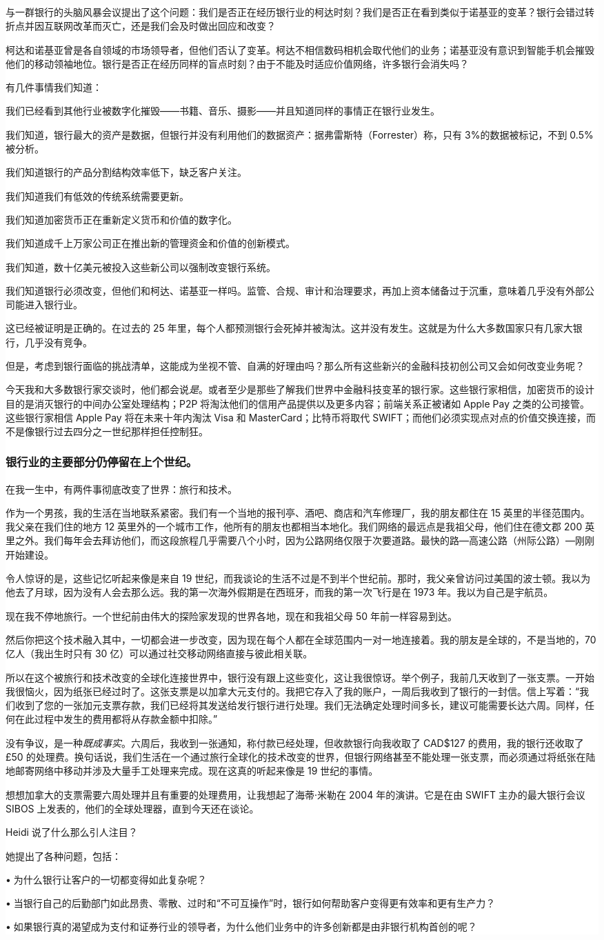 与一群银行的头脑风暴会议提出了这个问题：我们是否正在经历银行业的柯达时刻？我们是否正在看到类似于诺基亚的变革？银行会错过转折点并因互联网改革而灭亡，还是我们会及时做出回应和改变？

柯达和诺基亚曾是各自领域的市场领导者，但他们否认了变革。柯达不相信数码相机会取代他们的业务；诺基亚没有意识到智能手机会摧毁他们的移动领袖地位。银行是否正在经历同样的盲点时刻？由于不能及时适应价值网络，许多银行会消失吗？

有几件事情我们知道：

我们已经看到其他行业被数字化摧毁——书籍、音乐、摄影——并且知道同样的事情正在银行业发生。

我们知道，银行最大的资产是数据，但银行并没有利用他们的数据资产：据弗雷斯特（Forrester）称，只有 3%的数据被标记，不到 0.5%被分析。

我们知道银行的产品分割结构效率低下，缺乏客户关注。

我们知道我们有低效的传统系统需要更新。

我们知道加密货币正在重新定义货币和价值的数字化。

我们知道成千上万家公司正在推出新的管理资金和价值的创新模式。

我们知道，数十亿美元被投入这些新公司以强制改变银行系统。

我们知道银行必须改变，但他们和柯达、诺基亚一样吗。监管、合规、审计和治理要求，再加上资本储备过于沉重，意味着几乎没有外部公司能进入银行业。

这已经被证明是正确的。在过去的 25 年里，每个人都预测银行会死掉并被淘汰。这并没有发生。这就是为什么大多数国家只有几家大银行，几乎没有竞争。

但是，考虑到银行面临的挑战清单，这能成为坐视不管、自满的好理由吗？那么所有这些新兴的金融科技初创公司又会如何改变业务呢？

今天我和大多数银行家交谈时，他们都会说*是*。或者至少是那些了解我们世界中金融科技变革的银行家。这些银行家相信，加密货币的设计目的是消灭银行的中间办公室处理结构；P2P 将淘汰他们的信用产品提供以及更多内容；前端关系正被诸如 Apple Pay 之类的公司接管。这些银行家相信 Apple Pay 将在未来十年内淘汰 Visa 和 MasterCard；比特币将取代 SWIFT；而他们必须实现点对点的价值交换连接，而不是像银行过去四分之一世纪那样担任控制狂。

### 银行业的主要部分仍停留在上个世纪。

在我一生中，有两件事彻底改变了世界：旅行和技术。

作为一个男孩，我的生活在当地联系紧密。我们有一个当地的报刊亭、酒吧、商店和汽车修理厂，我的朋友都住在 15 英里的半径范围内。我父亲在我们住的地方 12 英里外的一个城市工作，他所有的朋友也都相当本地化。我们网络的最远点是我祖父母，他们住在德文郡 200 英里之外。我们每年会去拜访他们，而这段旅程几乎需要八个小时，因为公路网络仅限于次要道路。最快的路—高速公路（州际公路）—刚刚开始建设。

令人惊讶的是，这些记忆听起来像是来自 19 世纪，而我谈论的生活不过是不到半个世纪前。那时，我父亲曾访问过美国的波士顿。我以为他去了月球，因为没有人会去那么远。我的第一次海外假期是在西班牙，而我的第一次飞行是在 1973 年。我以为自己是宇航员。

现在我不停地旅行。一个世纪前由伟大的探险家发现的世界各地，现在和我祖父母 50 年前一样容易到达。

然后你把这个技术融入其中，一切都会进一步改变，因为现在每个人都在全球范围内一对一地连接着。我的朋友是全球的，不是当地的，70 亿人（我出生时只有 30 亿）可以通过社交移动网络直接与彼此相关联。

所以在这个被旅行和技术改变的全球化连接世界中，银行没有跟上这些变化，这让我很惊讶。举个例子，我前几天收到了一张支票。一开始我很恼火，因为纸张已经过时了。这张支票是以加拿大元支付的。我把它存入了我的账户，一周后我收到了银行的一封信。信上写着：“我们收到了您的一张加元支票存款，我们已经将其发送给发行银行进行处理。我们无法确定处理时间多长，建议可能需要长达六周。同样，任何在此过程中发生的费用都将从存款金额中扣除。”

没有争议，是一种*既成事实*。六周后，我收到一张通知，称付款已经处理，但收款银行向我收取了 CAD$127 的费用，我的银行还收取了£50 的处理费。换句话说，我们生活在一个通过旅行全球化的技术改变的世界，但银行网络甚至不能处理一张支票，而必须通过将纸张在陆地邮寄网络中移动并涉及大量手工处理来完成。现在这真的听起来像是 19 世纪的事情。

想想加拿大的支票需要六周处理并且有重要的处理费用，让我想起了海蒂·米勒在 2004 年的演讲。它是在由 SWIFT 主办的最大银行会议 SIBOS 上发表的，他们的全球处理器，直到今天还在谈论。

Heidi 说了什么那么引人注目？

她提出了各种问题，包括：

• 为什么银行让客户的一切都变得如此复杂呢？

• 当银行自己的后勤部门如此昂贵、零散、过时和“不可互操作”时，银行如何帮助客户变得更有效率和更有生产力？

• 如果银行真的渴望成为支付和证券行业的领导者，为什么他们业务中的许多创新都是由非银行机构首创的呢？
